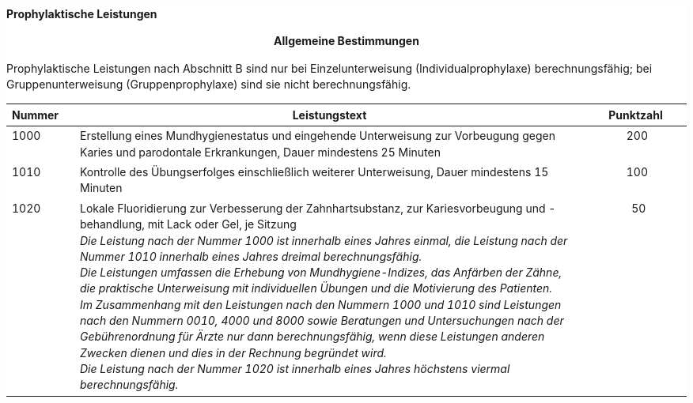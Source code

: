<span class="SP" style=";font-weight:bold">Prophylaktische
Leistungen</span>

</div>

  

<div style="text-align:center;">

<span class="SP" style=";font-weight:bold">Allgemeine
Bestimmungen</span>

</div>

  

<div class="jurAbsatz">

Prophylaktische Leistungen nach Abschnitt B sind nur bei
Einzelunterweisung (Individualprophylaxe) berechnungsfähig; bei
Gruppenunterweisung (Gruppenprophylaxe) sind sie nicht berechnungsfähig.

</div>

  
  

<table>
<colgroup>
<col style="width: 10%" />
<col style="width: 75%" />
<col style="width: 15%" />
</colgroup>
<thead>
<tr class="header">
<th style="text-align: left;">Nummer</th>
<th>Leistungstext</th>
<th style="text-align: center;">Punktzahl</th>
</tr>
</thead>
<tbody>
<tr class="odd">
<td style="text-align: left;">1000</td>
<td>Erstellung eines Mundhygienestatus und eingehende Unterweisung zur Vorbeugung gegen Karies und parodontale Erkrankungen, Dauer mindestens 25 Minuten</td>
<td style="text-align: center;"> 200</td>
</tr>
<tr class="even">
<td style="text-align: left;">1010</td>
<td>Kontrolle des Übungserfolges einschließlich weiterer Unterweisung, Dauer mindestens 15 Minuten</td>
<td style="text-align: center;"> 100</td>
</tr>
<tr class="odd">
<td style="text-align: left;">1020</td>
<td>Lokale Fluoridierung zur Verbesserung der Zahnhartsubstanz, zur Kariesvorbeugung und -behandlung, mit Lack oder Gel, je Sitzung<br />
<span style="font-style:italic;">Die Leistung nach der Nummer 1000 ist innerhalb eines Jahres einmal, die Leistung nach der Nummer 1010 innerhalb eines Jahres dreimal berechnungsfähig.</span><br />
<span style="font-style:italic;">Die Leistungen umfassen die Erhebung von Mundhygiene-Indizes, das Anfärben der Zähne, die praktische Unterweisung mit individuellen Übungen und die Motivierung des Patienten.</span><br />
<span style="font-style:italic;">Im Zusammenhang mit den Leistungen nach den Nummern 1000 und 1010 sind Leistungen nach den Nummern 0010, 4000 und 8000 sowie Beratungen und Untersuchungen nach der Gebührenordnung für Ärzte nur dann berechnungsfähig, wenn diese Leistungen anderen Zwecken dienen und dies in der Rechnung begründet wird.</span><br />
<span style="font-style:italic;">Die Leistung nach der Nummer 1020 ist innerhalb eines Jahres höchstens viermal berechnungsfähig.</span></td>
<td style="text-align: center;">  50</td>
</tr>